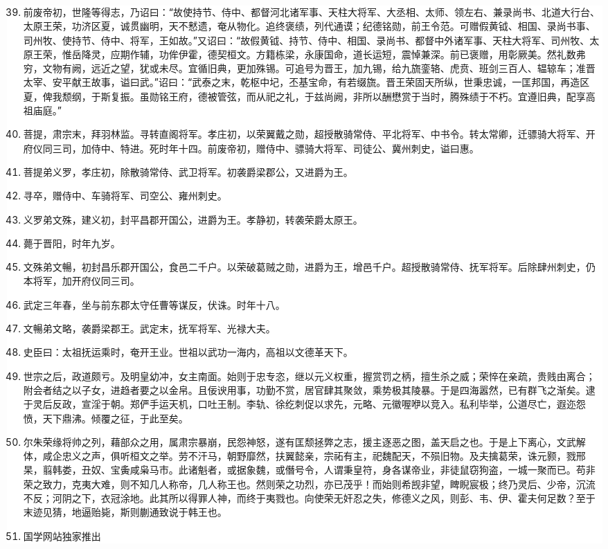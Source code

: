 39. <span id="列传第六十二_尔朱荣-39"></span>
前废帝初，世隆等得志，乃诏曰：“故使持节、侍中、都督河北诸军事、天柱大将军、大丞相、太师、领左右、兼录尚书、北道大行台、太原王荣，功济区夏，诚贯幽明，天不慭遗，奄从物化。追终褒绩，列代通谟；纪德铭勋，前王令范。可赠假黄钺、相国、录尚书事、司州牧、使持节、侍中、将军，王如故。”又诏曰：“故假黄钺、持节、侍中、相国、录尚书、都督中外诸军事、天柱大将军、司州牧、太原王荣，惟岳降灵，应期作辅，功侔伊霍，德契桓文。方籍栋梁，永康国命，道长运短，震悼兼深。前已褒赠，用彰厥美。然礼数弗穷，文物有阙，远近之望，犹或未尽。宜循旧典，更加殊锡。可追号为晋王，加九锡，给九旒銮辂、虎贲、班剑三百人、辒辌车；准晋太宰、安平献王故事，谥曰武。”诏曰：“武泰之末，乾枢中圮，丕基宝命，有若缀旒。晋王荣固天所纵，世秉忠诚，一匡邦国，再造区夏，俾我颓纲，于斯复振。虽勋铭王府，德被管弦，而从祀之礼，于兹尚阙，非所以酬懋赏于当时，腾殊绩于不朽。宜遵旧典，配享高祖庙庭。”

40. <span id="列传第六十二_尔朱荣-40"></span>
菩提，肃宗末，拜羽林监。寻转直阁将军。孝庄初，以荣翼戴之勋，超授散骑常侍、平北将军、中书令。转太常卿，迁骠骑大将军、开府仪同三司，加侍中、特进。死时年十四。前废帝初，赠侍中、骠骑大将军、司徒公、冀州刺史，谥曰惠。

41. <span id="列传第六十二_尔朱荣-41"></span>
菩提弟义罗，孝庄初，除散骑常侍、武卫将军。初袭爵梁郡公，又进爵为王。

42. <span id="列传第六十二_尔朱荣-42"></span>
寻卒，赠侍中、车骑将军、司空公、雍州刺史。

43. <span id="列传第六十二_尔朱荣-43"></span>
义罗弟文殊，建义初，封平昌郡开国公，进爵为王。孝静初，转袭荣爵太原王。

44. <span id="列传第六十二_尔朱荣-44"></span>
薨于晋阳，时年九岁。

45. <span id="列传第六十二_尔朱荣-45"></span>
文殊弟文暢，初封昌乐郡开国公，食邑二千户。以荣破葛贼之勋，进爵为王，增邑千户。超授散骑常侍、抚军将军。后除肆州刺史，仍本将军，加开府仪同三司。

46. <span id="列传第六十二_尔朱荣-46"></span>
武定三年春，坐与前东郡太守任曹等谋反，伏诛。时年十八。

47. <span id="列传第六十二_尔朱荣-47"></span>
文暢弟文略，袭爵梁郡王。武定末，抚军将军、光禄大夫。

48. <span id="列传第六十二_尔朱荣-48"></span>
史臣曰：太祖抚运乘时，奄开王业。世祖以武功一海内，高祖以文德革天下。

49. <span id="列传第六十二_尔朱荣-49"></span>
世宗之后，政道颇亏。及明皇幼冲，女主南面。始则于忠专恣，继以元义权重，握赏罚之柄，擅生杀之威；荣悴在亲疏，贵贱由离合；附会者结之以子女，进趋者要之以金帛。且佞谀用事，功勤不赏，居官肆其聚敛，乘势极其陵暴。于是四海嚣然，已有群飞之渐矣。逮于灵后反政，宣淫于朝。郑俨手运天机，口吐王制。李轨、徐纥刺促以求先，元略、元徽喔咿以竞入。私利毕举，公道尽亡，遐迩怨愤，天下鼎沸。倾覆之征，于此至矣。

50. <span id="列传第六十二_尔朱荣-50"></span>
尔朱荣缘将帅之列，藉部众之用，属肃宗暴崩，民怨神怒，遂有匡颓拯弊之志，援主逐恶之图，盖天启之也。于是上下离心，文武解体，咸企忠义之声，俱听桓文之举。劳不汗马，朝野靡然，扶翼懿亲，宗祏有主，祀魏配天，不殒旧物。及夫擒葛荣，诛元颢，戮邢杲，翦韩娄，丑奴、宝夤咸枭马市。此诸魁者，或据象魏，或僭号令，人谓秉皇符，身各谋帝业，非徒鼠窃狗盗，一城一聚而已。苟非荣之致力，克夷大难，则不知几人称帝，几人称王也。然则荣之功烈，亦已茂乎！而始则希觊非望，睥睨宸极；终乃灵后、少帝，沉流不反；河阴之下，衣冠涂地。此其所以得罪人神，而终于夷戮也。向使荣无奸忍之失，修德义之风，则彭、韦、伊、霍夫何足数？至于末迹见猜，地逼贻毙，斯则蒯通致说于韩王也。

51. <span id="列传第六十二_尔朱荣-51"></span>
国学网站独家推出
